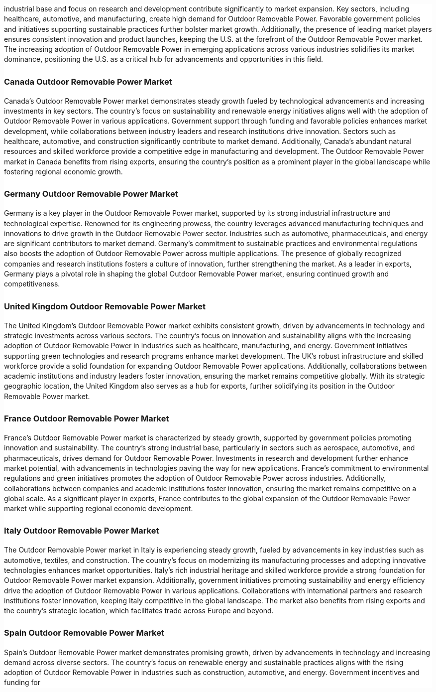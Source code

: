 industrial base and focus on research and development contribute significantly to market expansion. Key sectors, including healthcare, automotive, and manufacturing, create high demand for Outdoor Removable Power. Favorable government policies and initiatives supporting sustainable practices further bolster market growth. Additionally, the presence of leading market players ensures consistent innovation and product launches, keeping the U.S. at the forefront of the Outdoor Removable Power market. The increasing adoption of Outdoor Removable Power in emerging applications across various industries solidifies its market dominance, positioning the U.S. as a critical hub for advancements and opportunities in this field.</p><h3>Canada Outdoor Removable Power Market</h3><p>Canada&rsquo;s Outdoor Removable Power market demonstrates steady growth fueled by technological advancements and increasing investments in key sectors. The country&rsquo;s focus on sustainability and renewable energy initiatives aligns well with the adoption of Outdoor Removable Power in various applications. Government support through funding and favorable policies enhances market development, while collaborations between industry leaders and research institutions drive innovation. Sectors such as healthcare, automotive, and construction significantly contribute to market demand. Additionally, Canada&rsquo;s abundant natural resources and skilled workforce provide a competitive edge in manufacturing and development. The Outdoor Removable Power market in Canada benefits from rising exports, ensuring the country&rsquo;s position as a prominent player in the global landscape while fostering regional economic growth.</p><h3>Germany Outdoor Removable Power Market</h3><p>Germany is a key player in the Outdoor Removable Power market, supported by its strong industrial infrastructure and technological expertise. Renowned for its engineering prowess, the country leverages advanced manufacturing techniques and innovations to drive growth in the Outdoor Removable Power sector. Industries such as automotive, pharmaceuticals, and energy are significant contributors to market demand. Germany&rsquo;s commitment to sustainable practices and environmental regulations also boosts the adoption of Outdoor Removable Power across multiple applications. The presence of globally recognized companies and research institutions fosters a culture of innovation, further strengthening the market. As a leader in exports, Germany plays a pivotal role in shaping the global Outdoor Removable Power market, ensuring continued growth and competitiveness.</p><h3>United Kingdom Outdoor Removable Power Market</h3><p>The United Kingdom&rsquo;s Outdoor Removable Power market exhibits consistent growth, driven by advancements in technology and strategic investments across various sectors. The country&rsquo;s focus on innovation and sustainability aligns with the increasing adoption of Outdoor Removable Power in industries such as healthcare, manufacturing, and energy. Government initiatives supporting green technologies and research programs enhance market development. The UK&rsquo;s robust infrastructure and skilled workforce provide a solid foundation for expanding Outdoor Removable Power applications. Additionally, collaborations between academic institutions and industry leaders foster innovation, ensuring the market remains competitive globally. With its strategic geographic location, the United Kingdom also serves as a hub for exports, further solidifying its position in the Outdoor Removable Power market.</p><h3>France Outdoor Removable Power Market</h3><p>France&rsquo;s Outdoor Removable Power market is characterized by steady growth, supported by government policies promoting innovation and sustainability. The country&rsquo;s strong industrial base, particularly in sectors such as aerospace, automotive, and pharmaceuticals, drives demand for Outdoor Removable Power. Investments in research and development further enhance market potential, with advancements in technologies paving the way for new applications. France&rsquo;s commitment to environmental regulations and green initiatives promotes the adoption of Outdoor Removable Power across industries. Additionally, collaborations between companies and academic institutions foster innovation, ensuring the market remains competitive on a global scale. As a significant player in exports, France contributes to the global expansion of the Outdoor Removable Power market while supporting regional economic development.</p><h3>Italy Outdoor Removable Power Market</h3><p>The Outdoor Removable Power market in Italy is experiencing steady growth, fueled by advancements in key industries such as automotive, textiles, and construction. The country&rsquo;s focus on modernizing its manufacturing processes and adopting innovative technologies enhances market opportunities. Italy&rsquo;s rich industrial heritage and skilled workforce provide a strong foundation for Outdoor Removable Power market expansion. Additionally, government initiatives promoting sustainability and energy efficiency drive the adoption of Outdoor Removable Power in various applications. Collaborations with international partners and research institutions foster innovation, keeping Italy competitive in the global landscape. The market also benefits from rising exports and the country&rsquo;s strategic location, which facilitates trade across Europe and beyond.</p><h3>Spain Outdoor Removable Power Market</h3><p>Spain&rsquo;s Outdoor Removable Power market demonstrates promising growth, driven by advancements in technology and increasing demand across diverse sectors. The country&rsquo;s focus on renewable energy and sustainable practices aligns with the rising adoption of Outdoor Removable Power in industries such as construction, automotive, and energy. Government incentives and funding for